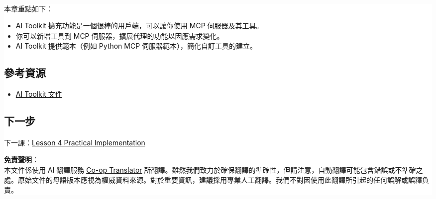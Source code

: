 本章重點如下：

- AI Toolkit 擴充功能是一個很棒的用戶端，可以讓你使用 MCP 伺服器及其工具。
- 你可以新增工具到 MCP 伺服器，擴展代理的功能以因應需求變化。
- AI Toolkit 提供範本（例如 Python MCP 伺服器範本），簡化自訂工具的建立。

## 參考資源

- [AI Toolkit 文件](https://aka.ms/AIToolkit/doc)

## 下一步

下一課：[Lesson 4 Practical Implementation](/04-PracticalImplementation/README.md)

**免責聲明**：  
本文件係使用 AI 翻譯服務 [Co-op Translator](https://github.com/Azure/co-op-translator) 所翻譯。雖然我們致力於確保翻譯的準確性，但請注意，自動翻譯可能包含錯誤或不準確之處。原始文件的母語版本應視為權威資料來源。對於重要資訊，建議採用專業人工翻譯。我們不對因使用此翻譯所引起的任何誤解或誤釋負責。